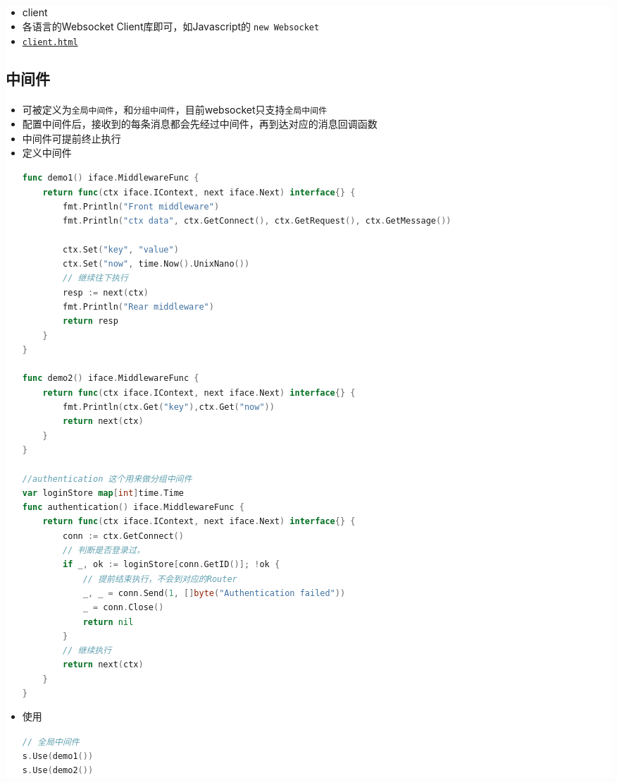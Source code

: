 ```go
```

* client
* 各语言的Websocket Client库即可，如Javascript的 `new Websocket`
* [`client.html`](./examples/websocket/client.html)

## 中间件
* 可被定义为`全局中间件`，和`分组中间件`，目前websocket只支持`全局中间件`
* 配置中间件后，接收到的每条消息都会先经过中间件，再到达对应的消息回调函数
* 中间件可提前终止执行
* 定义中间件
    ```go
    func demo1() iface.MiddlewareFunc {
        return func(ctx iface.IContext, next iface.Next) interface{} {
            fmt.Println("Front middleware")
            fmt.Println("ctx data", ctx.GetConnect(), ctx.GetRequest(), ctx.GetMessage())
            
            ctx.Set("key", "value")
            ctx.Set("now", time.Now().UnixNano())
            // 继续往下执行
            resp := next(ctx)
            fmt.Println("Rear middleware")
            return resp
        }
    }
    
    func demo2() iface.MiddlewareFunc {
        return func(ctx iface.IContext, next iface.Next) interface{} {
            fmt.Println(ctx.Get("key"),ctx.Get("now"))
            return next(ctx)
        }
    }   
    
    //authentication 这个用来做分组中间件
    var loginStore map[int]time.Time
    func authentication() iface.MiddlewareFunc {
        return func(ctx iface.IContext, next iface.Next) interface{} {
            conn := ctx.GetConnect()
            // 判断是否登录过，
            if _, ok := loginStore[conn.GetID()]; !ok {
                // 提前结束执行，不会到对应的Router
                _, _ = conn.Send(1, []byte("Authentication failed"))
                _ = conn.Close()
                return nil
            }
            // 继续执行
            return next(ctx)
        }
    }
    
    ``` 
* 使用
    ```go
    // 全局中间件
    s.Use(demo1())
    s.Use(demo2())
    